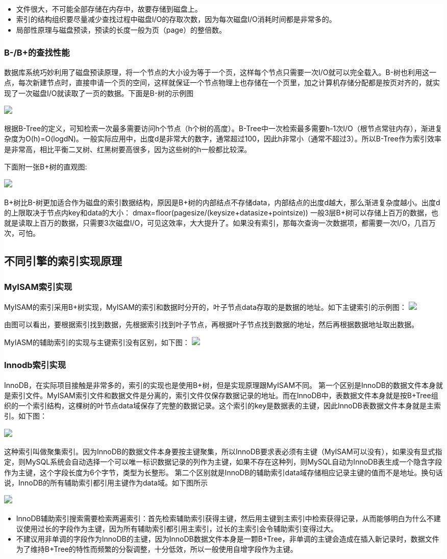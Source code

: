 - 文件很大，不可能全部存储在内存中，故要存储到磁盘上。
- 索引的结构组织要尽量减少查找过程中磁盘I/O的存取次数，因为每次磁盘I/O消耗时间都是非常多的。
- 局部性原理与磁盘预读，预读的长度一般为页（page）的整倍数。

### B-/B+的查找性能

数据库系统巧妙利用了磁盘预读原理，将一个节点的大小设为等于一个页，这样每个节点只需要一次I/O就可以完全载入。B-树也利用这一点，每次新建节点时，直接申请一个页的空间，这样就保证一个节点物理上也存储在一个页里，加之计算机存储分配都是按页对齐的，就实现了一次磁盘I/O就读取了一页的数据。下面是B-树的示例图

![](https://user-gold-cdn.xitu.io/2019/2/26/1692a21c6c61cad1?imageView2/0/w/1280/h/960/format/webp/ignore-error/1)

根据B-Tree的定义，可知检索一次最多需要访问h个节点（h个树的高度）。B-Tree中一次检索最多需要h-1次I/O（根节点常驻内存），渐进复杂度为O(h)=O(logdN)。一般实际应用中，出度d是非常大的数字，通常超过100，因此h非常小（通常不超过3）。所以B-Tree作为索引效率是非常高，相比平衡二叉树、红黑树要高很多，因为这些树的h一般都比较深。

下面附一张B+树的直观图:

![](https://user-gold-cdn.xitu.io/2019/2/26/1692a22057527ba3?imageView2/0/w/1280/h/960/format/webp/ignore-error/1)

B+树比B-树更加适合作为磁盘的索引数据结构，原因是B+树的内部结点不存储data，内部结点的出度d越大，那么渐进复杂度越小。出度d的上限取决于节点内key和data的大小：
dmax=floor(pagesize/(keysize+datasize+pointsize))
一般3层B+树可以存储上百万的数据，也就是读取上百万的数据，只需要3次磁盘I/O，可见这效率，大大提升了。如果没有索引，那每次查询一次数据项，都需要一次I/O，几百万次，可怕。

## 不同引擎的索引实现原理

### MyISAM索引实现

MyISAM的索引采用B+树实现，MyISAM的索引和数据时分开的，叶子节点data存取的是数据的地址。如下主键索引的示例图：
![](https://user-gold-cdn.xitu.io/2019/2/26/1692a229c3bd0d9d?imageView2/0/w/1280/h/960/format/webp/ignore-error/1)

由图可以看出，要根据索引找到数据，先根据索引找到叶子节点，再根据叶子节点找到数据的地址，然后再根据数据地址取出数据。

MyIASM的辅助索引的实现与主键索引没有区别，如下图：
![](https://user-gold-cdn.xitu.io/2019/2/26/1692a22ea3146c11?imageView2/0/w/1280/h/960/format/webp/ignore-error/1)

### Innodb索引实现

InnoDB，在实际项目接触是非常多的，索引的实现也是使用B+树，但是实现原理跟MyISAM不同。
第一个区别是InnoDB的数据文件本身就是索引文件。MyISAM索引文件和数据文件是分离的，索引文件仅保存数据记录的地址。而在InnoDB中，表数据文件本身就是按B+Tree组织的一个索引结构，这棵树的叶节点data域保存了完整的数据记录。这个索引的key是数据表的主键，因此InnoDB表数据文件本身就是主索引。如下图：

![](https://user-gold-cdn.xitu.io/2019/2/26/1692a26b453fd44f?imageView2/0/w/1280/h/960/format/webp/ignore-error/1)

这种索引叫做聚集索引。因为InnoDB的数据文件本身要按主键聚集，所以InnoDB要求表必须有主键（MyISAM可以没有），如果没有显式指定，则MySQL系统会自动选择一个可以唯一标识数据记录的列作为主键，如果不存在这种列，则MySQL自动为InnoDB表生成一个隐含字段作为主键，这个字段长度为6个字节，类型为长整形。
第二个区别就是InnoDB的辅助索引data域存储相应记录主键的值而不是地址。换句话说，InnoDB的所有辅助索引都引用主键作为data域。如下图所示

![](https://user-gold-cdn.xitu.io/2019/2/26/1692a26f803490c9?imageView2/0/w/1280/h/960/format/webp/ignore-error/1)

- InnoDB辅助索引搜索需要检索两遍索引：首先检索辅助索引获得主键，然后用主键到主索引中检索获得记录，从而能够明白为什么不建议使用过长的字段作为主键，因为所有辅助索引都引用主索引，过长的主索引会令辅助索引变得过大。
- 不建议用非单调的字段作为InnoDB的主键，因为InnoDB数据文件本身是一颗B+Tree，非单调的主键会造成在插入新记录时，数据文件为了维持B+Tree的特性而频繁的分裂调整，十分低效，所以一般使用自增字段作为主键。


